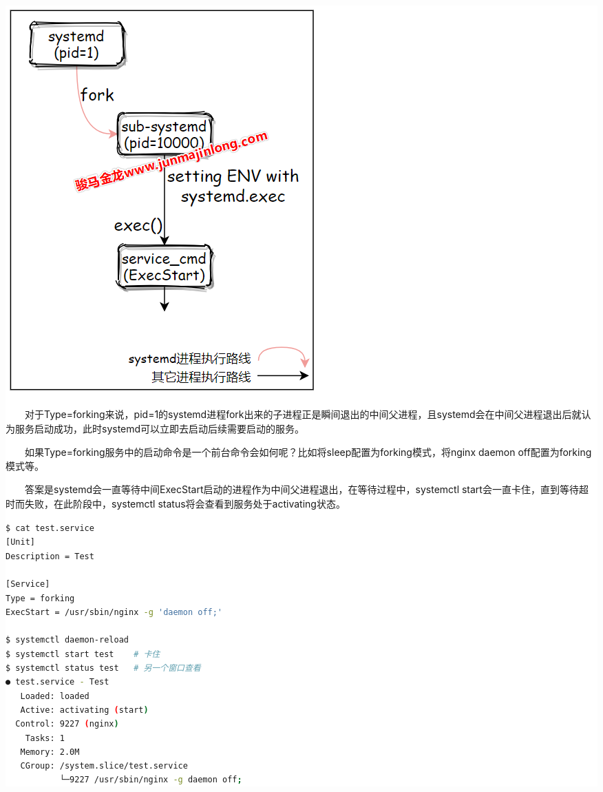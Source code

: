 ​![1593590225497](assets/net-img-1593590225497-20240424174401-58x51u7.png)​

　　对于Type=forking来说，pid=1的systemd进程fork出来的子进程正是瞬间退出的中间父进程，且systemd会在中间父进程退出后就认为服务启动成功，此时systemd可以立即去启动后续需要启动的服务。

　　如果Type=forking服务中的启动命令是一个前台命令会如何呢？比如将sleep配置为forking模式，将nginx daemon off配置为forking模式等。

　　答案是systemd会一直等待中间ExecStart启动的进程作为中间父进程退出，在等待过程中，systemctl start会一直卡住，直到等待超时而失败，在此阶段中，systemctl status将会查看到服务处于activating状态。

```bash
$ cat test.service 
[Unit]
Description = Test

[Service]
Type = forking
ExecStart = /usr/sbin/nginx -g 'daemon off;'

$ systemctl daemon-reload
$ systemctl start test    # 卡住
$ systemctl status test   # 另一个窗口查看
● test.service - Test
   Loaded: loaded
   Active: activating (start)
  Control: 9227 (nginx)
    Tasks: 1
   Memory: 2.0M
   CGroup: /system.slice/test.service
           └─9227 /usr/sbin/nginx -g daemon off;

```
